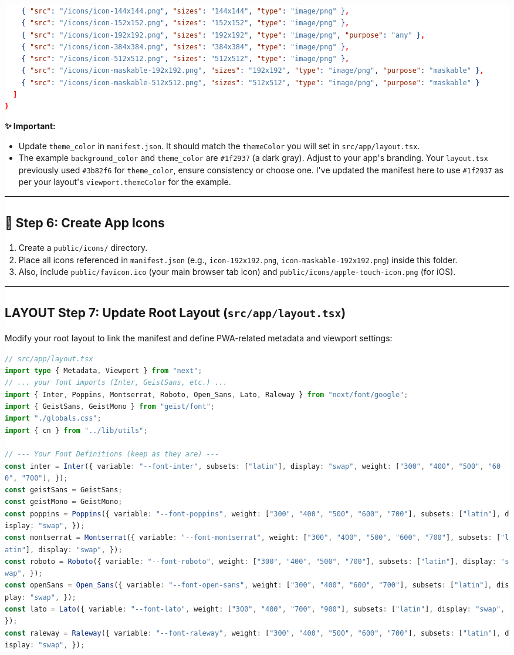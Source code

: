 ```json
    { "src": "/icons/icon-144x144.png", "sizes": "144x144", "type": "image/png" },
    { "src": "/icons/icon-152x152.png", "sizes": "152x152", "type": "image/png" },
    { "src": "/icons/icon-192x192.png", "sizes": "192x192", "type": "image/png", "purpose": "any" },
    { "src": "/icons/icon-384x384.png", "sizes": "384x384", "type": "image/png" },
    { "src": "/icons/icon-512x512.png", "sizes": "512x512", "type": "image/png" },
    { "src": "/icons/icon-maskable-192x192.png", "sizes": "192x192", "type": "image/png", "purpose": "maskable" },
    { "src": "/icons/icon-maskable-512x512.png", "sizes": "512x512", "type": "image/png", "purpose": "maskable" }
  ]
}
```
**✨ Important:**
*   Update `theme_color` in `manifest.json`. It should match the `themeColor` you will set in `src/app/layout.tsx`.
*   The example `background_color` and `theme_color` are `#1f2937` (a dark gray). Adjust to your app's branding. Your `layout.tsx` previously used `#3b82f6` for `theme_color`, ensure consistency or choose one. I've updated the manifest here to use `#1f2937` as per your layout's `viewport.themeColor` for the example.

---

## 🎨 Step 6: Create App Icons

1.  Create a `public/icons/` directory.
2.  Place all icons referenced in `manifest.json` (e.g., `icon-192x192.png`, `icon-maskable-192x192.png`) inside this folder.
3.  Also, include `public/favicon.ico` (your main browser tab icon) and `public/icons/apple-touch-icon.png` (for iOS).

---

##  LAYOUT Step 7: Update Root Layout (`src/app/layout.tsx`)

Modify your root layout to link the manifest and define PWA-related metadata and viewport settings:

```typescript
// src/app/layout.tsx
import type { Metadata, Viewport } from "next";
// ... your font imports (Inter, GeistSans, etc.) ...
import { Inter, Poppins, Montserrat, Roboto, Open_Sans, Lato, Raleway } from "next/font/google";
import { GeistSans, GeistMono } from "geist/font";
import "./globals.css";
import { cn } from "../lib/utils";

// --- Your Font Definitions (keep as they are) ---
const inter = Inter({ variable: "--font-inter", subsets: ["latin"], display: "swap", weight: ["300", "400", "500", "600", "700"], });
const geistSans = GeistSans;
const geistMono = GeistMono;
const poppins = Poppins({ variable: "--font-poppins", weight: ["300", "400", "500", "600", "700"], subsets: ["latin"], display: "swap", });
const montserrat = Montserrat({ variable: "--font-montserrat", weight: ["300", "400", "500", "600", "700"], subsets: ["latin"], display: "swap", });
const roboto = Roboto({ variable: "--font-roboto", weight: ["300", "400", "500", "700"], subsets: ["latin"], display: "swap", });
const openSans = Open_Sans({ variable: "--font-open-sans", weight: ["300", "400", "600", "700"], subsets: ["latin"], display: "swap", });
const lato = Lato({ variable: "--font-lato", weight: ["300", "400", "700", "900"], subsets: ["latin"], display: "swap", });
const raleway = Raleway({ variable: "--font-raleway", weight: ["300", "400", "500", "600", "700"], subsets: ["latin"], display: "swap", });
```